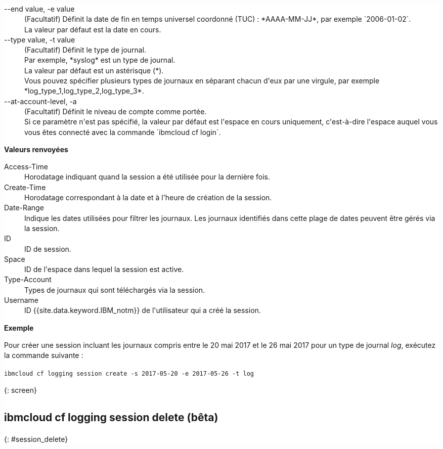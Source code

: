   <dt>--end value, -e value</dt>
  <dd>(Facultatif) Définit la date de fin en temps universel coordonné (TUC) : *AAAA-MM-JJ*, par exemple `2006-01-02`. <br>La valeur par défaut est la
date en cours.
  </dd>
  
  <dt>--type value, -t value</dt>
  <dd>(Facultatif) Définit le type de journal. <br>Par exemple, *syslog* est un type de journal. <br>La valeur par défaut est un astérisque (*). <br>Vous pouvez spécifier plusieurs types de journaux en séparant chacun d'eux par une virgule, par exemple *log_type_1,log_type_2,log_type_3*.
  </dd>
  
  <dt>--at-account-level, -a </dt>
  <dd>(Facultatif) Définit le niveau de compte comme portée. <br>Si ce paramètre n'est pas spécifié, la valeur par défaut est l'espace en cours uniquement, c'est-à-dire l'espace auquel vous vous êtes connecté avec la commande `ibmcloud cf login`.
  </dd>
</dl>

**Valeurs renvoyées**

<dl>
<dt>Access-Time</dt>
<dd>Horodatage indiquant quand la session a été utilisée pour la dernière fois.</dd>

<dt>Create-Time</dt>
<dd>Horodatage correspondant à la date et à l'heure de création de la session.</dd>

<dt>Date-Range</dt>
<dd>Indique les dates utilisées pour filtrer les journaux. Les journaux identifiés dans cette plage de dates peuvent être gérés via la session.</dd>

<dt>ID</dt>
<dd>ID de session.</dd>

<dt>Space</dt>
<dd>ID de l'espace dans lequel la session est active.</dd>

<dt>Type-Account</dt>
<dd>Types de journaux qui sont téléchargés via la session.</dd>

<dt>Username</dt>
<dd>ID {{site.data.keyword.IBM_notm}} de l'utilisateur qui a créé la session.</dd>
</dl>


**Exemple**

Pour créer une session incluant les journaux compris entre le 20 mai 2017 et le 26 mai 2017 pour un type de journal *log*, exécutez la commande suivante :

```
ibmcloud cf logging session create -s 2017-05-20 -e 2017-05-26 -t log
```
{: screen}


## ibmcloud cf logging session delete (bêta)
{: #session_delete}
